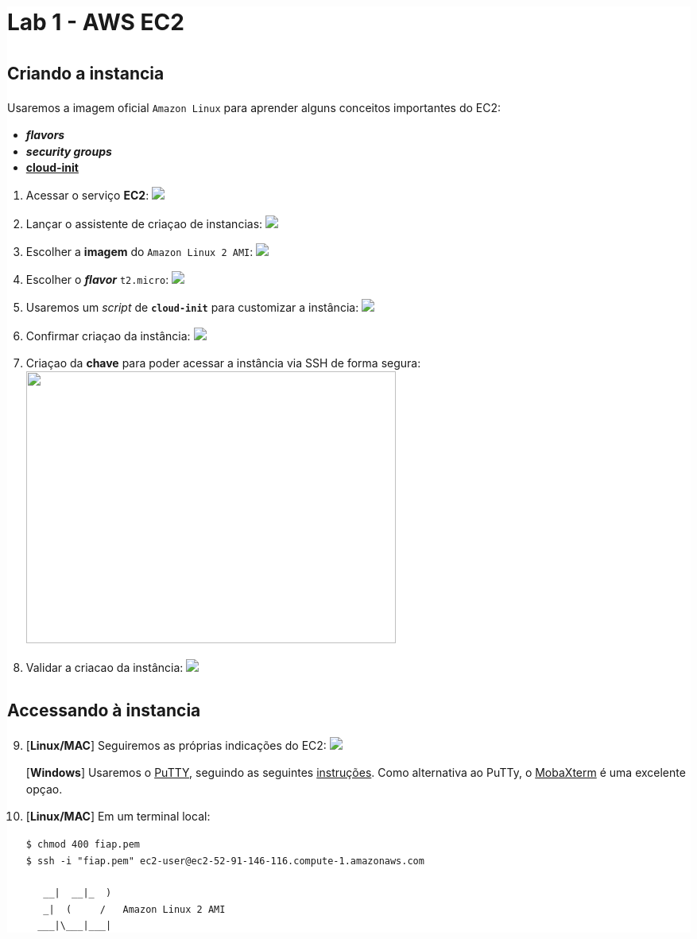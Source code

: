 # Lab 1 - AWS EC2

## Criando a instancia
Usaremos a imagem oficial `Amazon Linux` para aprender alguns conceitos importantes do EC2:
 - ***flavors***
 - ***security groups***
 - **[cloud-init](https://cloud-init.io/)**
 
1. Acessar o serviço **EC2**:
   ![](/mob/cloud/img/ec2-0.png)

2. Lançar o assistente de criaçao de instancias:
   ![](/mob/cloud/img/ec2-1.png)

3. Escolher a **imagem** do `Amazon Linux 2 AMI`:
   ![](/mob/cloud/img/ec2-2.png)
   
4. Escolher o ***flavor*** `t2.micro`:
   ![](/mob/cloud/img/ec2-3.png)

5. Usaremos um *script* de **`cloud-init`** para customizar a instância:
   ![](/mob/cloud/img/ec2-4.png)

6. Confirmar criaçao da instância:
   ![](/mob/cloud/img/ec2-5.png)
   
7. Criaçao da **chave** para poder acessar a instância via SSH de forma segura:
   <img src="/bdt/cloud/img/ec2-6.png" width="465" height="342">

8. Validar a criacao da instância:
   ![](/mob/cloud/img/ec2-7.png)

## Accessando à instancia

9. [**Linux/MAC**] Seguiremos as próprias indicações do EC2:
   ![](/mob/cloud/img/ec2-8.png)
   
    [**Windows**] Usaremos o [PuTTY](https://www.chiark.greenend.org.uk/~sgtatham/putty/latest.html), seguindo as seguintes [instruções](https://docs.aws.amazon.com/pt_br/AWSEC2/latest/UserGuide/putty.html). Como alternativa ao PuTTy, o [MobaXterm](https://mobaxterm.mobatek.net/) é uma excelente opçao.
   
10. [**Linux/MAC**] Em um terminal local:
    ```
    $ chmod 400 fiap.pem
    $ ssh -i "fiap.pem" ec2-user@ec2-52-91-146-116.compute-1.amazonaws.com

       __|  __|_  )
       _|  (     /   Amazon Linux 2 AMI
      ___|\___|___|
